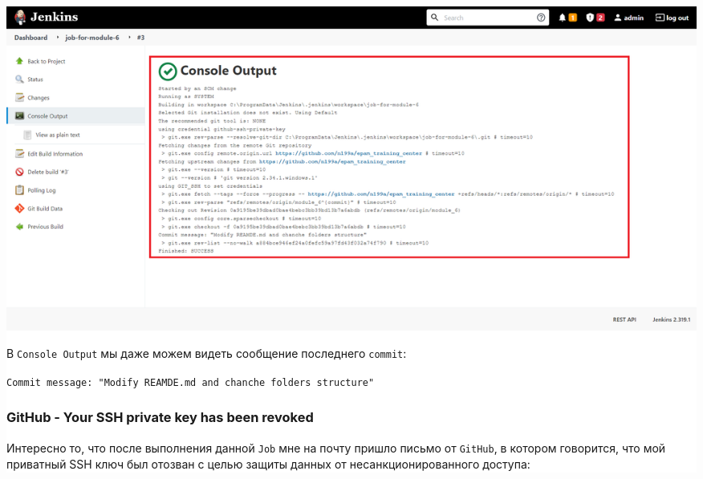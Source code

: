 ![Console output](../content/jenkins_console_output.png)

В `Console Output` мы даже можем видеть сообщение последнего `commit`:

```text
Commit message: "Modify REAMDE.md and chanche folders structure"
```

### GitHub - Your SSH private key has been revoked
Интересно то, что после выполнения данной `Job` мне на почту пришло письмо от `GitHub`, в котором говорится, что мой приватный SSH ключ был отозван с целью защиты данных от несанкционированного доступа:
